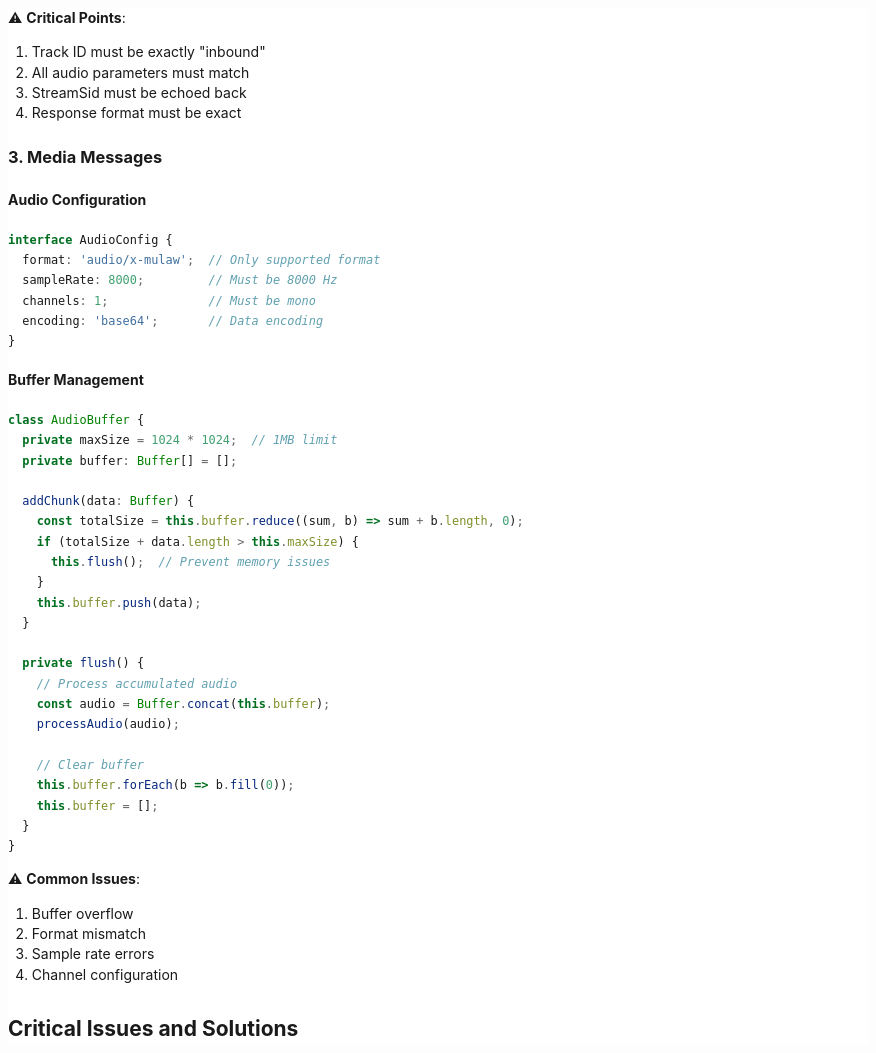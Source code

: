 ⚠️ **Critical Points**:
1. Track ID must be exactly "inbound"
2. All audio parameters must match
3. StreamSid must be echoed back
4. Response format must be exact

### 3. Media Messages

#### Audio Configuration
```typescript
interface AudioConfig {
  format: 'audio/x-mulaw';  // Only supported format
  sampleRate: 8000;         // Must be 8000 Hz
  channels: 1;              // Must be mono
  encoding: 'base64';       // Data encoding
}
```

#### Buffer Management
```typescript
class AudioBuffer {
  private maxSize = 1024 * 1024;  // 1MB limit
  private buffer: Buffer[] = [];
  
  addChunk(data: Buffer) {
    const totalSize = this.buffer.reduce((sum, b) => sum + b.length, 0);
    if (totalSize + data.length > this.maxSize) {
      this.flush();  // Prevent memory issues
    }
    this.buffer.push(data);
  }
  
  private flush() {
    // Process accumulated audio
    const audio = Buffer.concat(this.buffer);
    processAudio(audio);
    
    // Clear buffer
    this.buffer.forEach(b => b.fill(0));
    this.buffer = [];
  }
}
```

⚠️ **Common Issues**:
1. Buffer overflow
2. Format mismatch
3. Sample rate errors
4. Channel configuration

## Critical Issues and Solutions
